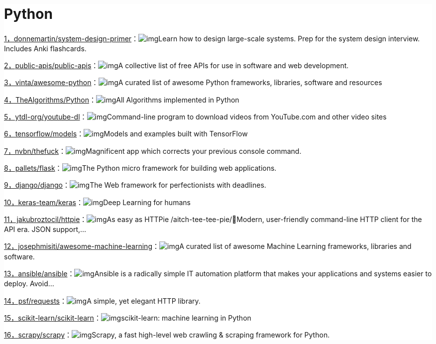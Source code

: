 # Python

[1，donnemartin/system-design-primer](https://github.com/donnemartin/system-design-primer)：![img](https://img.shields.io/github/stars/donnemartin/system-design-primer?style=social)Learn how to design large-scale systems. Prep for the system design interview. Includes Anki flashcards.

[2，public-apis/public-apis](https://github.com/public-apis/public-apis)：![img](https://img.shields.io/github/stars/public-apis/public-apis?style=social)A collective list of free APIs for use in software and web development.

[3，vinta/awesome-python](https://github.com/vinta/awesome-python)：![img](https://img.shields.io/github/stars/vinta/awesome-python?style=social)A curated list of awesome Python frameworks, libraries, software and resources

[4，TheAlgorithms/Python](https://github.com/TheAlgorithms/Python)：![img](https://img.shields.io/github/stars/TheAlgorithms/Python?style=social)All Algorithms implemented in Python

[5，ytdl-org/youtube-dl](https://github.com/ytdl-org/youtube-dl)：![img](https://img.shields.io/github/stars/ytdl-org/youtube-dl?style=social)Command-line program to download videos from YouTube.com and other video sites

[6，tensorflow/models](https://github.com/tensorflow/models)：![img](https://img.shields.io/github/stars/tensorflow/models?style=social)Models and examples built with TensorFlow

[7，nvbn/thefuck](https://github.com/nvbn/thefuck)：![img](https://img.shields.io/github/stars/nvbn/thefuck?style=social)Magnificent app which corrects your previous console command.

[8，pallets/flask](https://github.com/pallets/flask)：![img](https://img.shields.io/github/stars/pallets/flask?style=social)The Python micro framework for building web applications.

[9，django/django](https://github.com/django/django)：![img](https://img.shields.io/github/stars/django/django?style=social)The Web framework for perfectionists with deadlines.

[10，keras-team/keras](https://github.com/keras-team/keras)：![img](https://img.shields.io/github/stars/keras-team/keras?style=social)Deep Learning for humans

[11，jakubroztocil/httpie](https://github.com/jakubroztocil/httpie)：![img](https://img.shields.io/github/stars/jakubroztocil/httpie?style=social)As easy as HTTPie /aitch-tee-tee-pie/🥧Modern, user-friendly command-line HTTP client for the API era. JSON support,…

[12，josephmisiti/awesome-machine-learning](https://github.com/josephmisiti/awesome-machine-learning)：![img](https://img.shields.io/github/stars/josephmisiti/awesome-machine-learning?style=social)A curated list of awesome Machine Learning frameworks, libraries and software.

[13，ansible/ansible](https://github.com/ansible/ansible)：![img](https://img.shields.io/github/stars/ansible/ansible?style=social)Ansible is a radically simple IT automation platform that makes your applications and systems easier to deploy. Avoid…

[14，psf/requests](https://github.com/psf/requests)：![img](https://img.shields.io/github/stars/psf/requests?style=social)A simple, yet elegant HTTP library.

[15，scikit-learn/scikit-learn](https://github.com/scikit-learn/scikit-learn)：![img](https://img.shields.io/github/stars/scikit-learn/scikit-learn?style=social)scikit-learn: machine learning in Python

[16，scrapy/scrapy](https://github.com/scrapy/scrapy)：![img](https://img.shields.io/github/stars/scrapy/scrapy?style=social)Scrapy, a fast high-level web crawling & scraping framework for Python.
